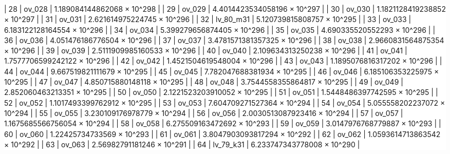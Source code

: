 | 28 | ov_028 | 1.189084144862068 × 10^298 |
| 29 | ov_029 | 4.4014423534058196 × 10^297 |
| 30 | ov_030 | 1.1821128419238852 × 10^297 |
| 31 | ov_031 | 2.621614975224745 × 10^296 |
| 32 | lv_80_m31 | 5.120739815808757 × 10^295 |
| 33 | ov_033 | 6.183122128164554 × 10^296 |
| 34 | ov_034 | 5.399279656874405 × 10^296 |
| 35 | ov_035 | 4.690335520552293 × 10^296 |
| 36 | ov_036 | 4.051476186776504 × 10^296 |
| 37 | ov_037 | 3.4781571381357325 × 10^296 |
| 38 | ov_038 | 2.9660831564875354 × 10^296 |
| 39 | ov_039 | 2.5111909985160533 × 10^296 |
| 40 | ov_040 | 2.109634313250238 × 10^296 |
| 41 | ov_041 | 1.7577706599242122 × 10^296 |
| 42 | ov_042 | 1.4521504619548004 × 10^296 |
| 43 | ov_043 | 1.1895076816317202 × 10^296 |
| 44 | ov_044 | 9.667519821111679 × 10^295 |
| 45 | ov_045 | 7.782047688381934 × 10^295 |
| 46 | ov_046 | 6.185106353225975 × 10^295 |
| 47 | ov_047 | 4.850715880148118 × 10^295 |
| 48 | ov_048 | 3.7544558355864817 × 10^295 |
| 49 | ov_049 | 2.852060463213351 × 10^295 |
| 50 | ov_050 | 2.1221523203910052 × 10^295 |
| 51 | ov_051 | 1.5448486397742595 × 10^295 |
| 52 | ov_052 | 1.1017493399762912 × 10^295 |
| 53 | ov_053 | 7.604709271527364 × 10^294 |
| 54 | ov_054 | 5.055558202237072 × 10^294 |
| 55 | ov_055 | 3.230109176978779 × 10^294 |
| 56 | ov_056 | 2.0030513087923416 × 10^294 |
| 57 | ov_057 | 1.1675685566756054 × 10^294 |
| 58 | ov_058 | 6.275509163472692 × 10^293 |
| 59 | ov_059 | 3.0147976768779887 × 10^293 |
| 60 | ov_060 | 1.22425734733569 × 10^293 |
| 61 | ov_061 | 3.8047903093817294 × 10^292 |
| 62 | ov_062 | 1.0593614713863542 × 10^292 |
| 63 | ov_063 | 2.56982791181246 × 10^291 |
| 64 | lv_79_k31 | 6.233747343778008 × 10^290 |